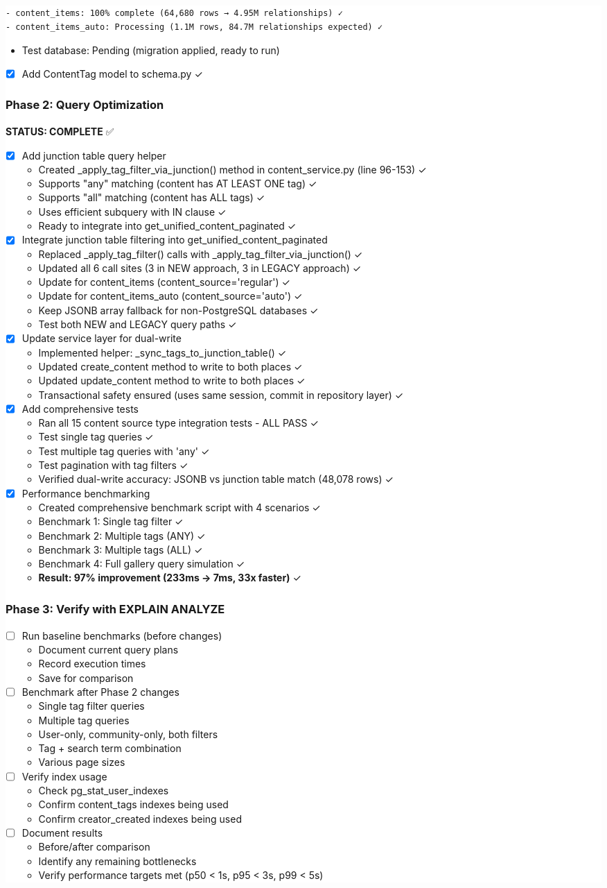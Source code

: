    - content_items: 100% complete (64,680 rows → 4.95M relationships) ✓
    - content_items_auto: Processing (1.1M rows, 84.7M relationships expected) ✓
  - Test database: Pending (migration applied, ready to run)
- [x] Add ContentTag model to schema.py ✓

### Phase 2: Query Optimization

**STATUS: COMPLETE** ✅

- [x] Add junction table query helper
  - Created _apply_tag_filter_via_junction() method in content_service.py (line 96-153) ✓
  - Supports "any" matching (content has AT LEAST ONE tag) ✓
  - Supports "all" matching (content has ALL tags) ✓
  - Uses efficient subquery with IN clause ✓
  - Ready to integrate into get_unified_content_paginated ✓
- [x] Integrate junction table filtering into get_unified_content_paginated
  - Replaced _apply_tag_filter() calls with _apply_tag_filter_via_junction() ✓
  - Updated all 6 call sites (3 in NEW approach, 3 in LEGACY approach) ✓
  - Update for content_items (content_source='regular') ✓
  - Update for content_items_auto (content_source='auto') ✓
  - Keep JSONB array fallback for non-PostgreSQL databases ✓
  - Test both NEW and LEGACY query paths ✓
- [x] Update service layer for dual-write
  - Implemented helper: _sync_tags_to_junction_table() ✓
  - Updated create_content method to write to both places ✓
  - Updated update_content method to write to both places ✓
  - Transactional safety ensured (uses same session, commit in repository layer) ✓
- [x] Add comprehensive tests
  - Ran all 15 content source type integration tests - ALL PASS ✓
  - Test single tag queries ✓
  - Test multiple tag queries with 'any' ✓
  - Test pagination with tag filters ✓
  - Verified dual-write accuracy: JSONB vs junction table match (48,078 rows) ✓
- [x] Performance benchmarking
  - Created comprehensive benchmark script with 4 scenarios ✓
  - Benchmark 1: Single tag filter ✓
  - Benchmark 2: Multiple tags (ANY) ✓
  - Benchmark 3: Multiple tags (ALL) ✓
  - Benchmark 4: Full gallery query simulation ✓
  - **Result: 97% improvement (233ms → 7ms, 33x faster)** ✓

### Phase 3: Verify with EXPLAIN ANALYZE

- [ ] Run baseline benchmarks (before changes)
  - Document current query plans
  - Record execution times
  - Save for comparison
- [ ] Benchmark after Phase 2 changes
  - Single tag filter queries
  - Multiple tag queries
  - User-only, community-only, both filters
  - Tag + search term combination
  - Various page sizes
- [ ] Verify index usage
  - Check pg_stat_user_indexes
  - Confirm content_tags indexes being used
  - Confirm creator_created indexes being used
- [ ] Document results
  - Before/after comparison
  - Identify any remaining bottlenecks
  - Verify performance targets met (p50 < 1s, p95 < 3s, p99 < 5s)
